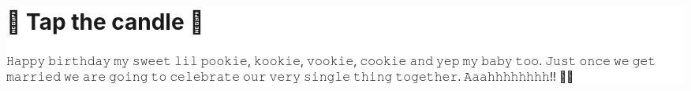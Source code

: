   </div>
  <div class="candle" onclick="blowCandle()">
    <div class="flame"></div>
  </div>
</div>

<h1>🎉 Tap the candle 🎉</h1>
<div class="message" id="msg">𝙷𝚊𝚙𝚙𝚢 𝚋𝚒𝚛𝚝𝚑𝚍𝚊𝚢 𝚖𝚢 𝚜𝚠𝚎𝚎𝚝 𝚕𝚒𝚕 𝚙𝚘𝚘𝚔𝚒𝚎, 𝚔𝚘𝚘𝚔𝚒𝚎, 𝚟𝚘𝚘𝚔𝚒𝚎, 𝚌𝚘𝚘𝚔𝚒𝚎 𝚊𝚗𝚍 𝚢𝚎𝚙 𝚖𝚢 𝚋𝚊𝚋𝚢 𝚝𝚘𝚘. 𝙹𝚞𝚜𝚝 𝚘𝚗𝚌𝚎 𝚠𝚎 𝚐𝚎𝚝 𝚖𝚊𝚛𝚛𝚒𝚎𝚍 𝚠𝚎 𝚊𝚛𝚎 𝚐𝚘𝚒𝚗𝚐 𝚝𝚘 𝚌𝚎𝚕𝚎𝚋𝚛𝚊𝚝𝚎 𝚘𝚞𝚛 𝚟𝚎𝚛𝚢 𝚜𝚒𝚗𝚐𝚕𝚎 𝚝𝚑𝚒𝚗𝚐 𝚝𝚘𝚐𝚎𝚝𝚑𝚎𝚛. 𝙰𝚊𝚊𝚑𝚑𝚑𝚑𝚑𝚑𝚑𝚑!! 🫶💗</div>

<div class="confetti"></div>

<audio id="music" loop>
  <source src="https://assets.mixkit.co/sfx/preview/mixkit-birthday-happy-bells-902.mp3" type="audio/mpeg">
</audio>

<script>
  function blowCandle() {
    document.querySelector('.flame').style.display = 'none';
    document.getElementById('msg').classList.add('show');
    startConfetti();
    document.getElementById('music').play();
  }

  function startConfetti() {
    const confettiContainer = document.querySelector('.confetti');
    for (let i=0;i<80;i++){
      const span=document.createElement('span');
      span.style.left=Math.random()*100+'vw';
      span.style.setProperty('--hue', Math.random());
      span.style.animationDelay=Math.random()*4+'s';
      confettiContainer.appendChild(span);
      setTimeout(()=>span.remove(),5000);
    }
  }
</script>
</body>
</html>
